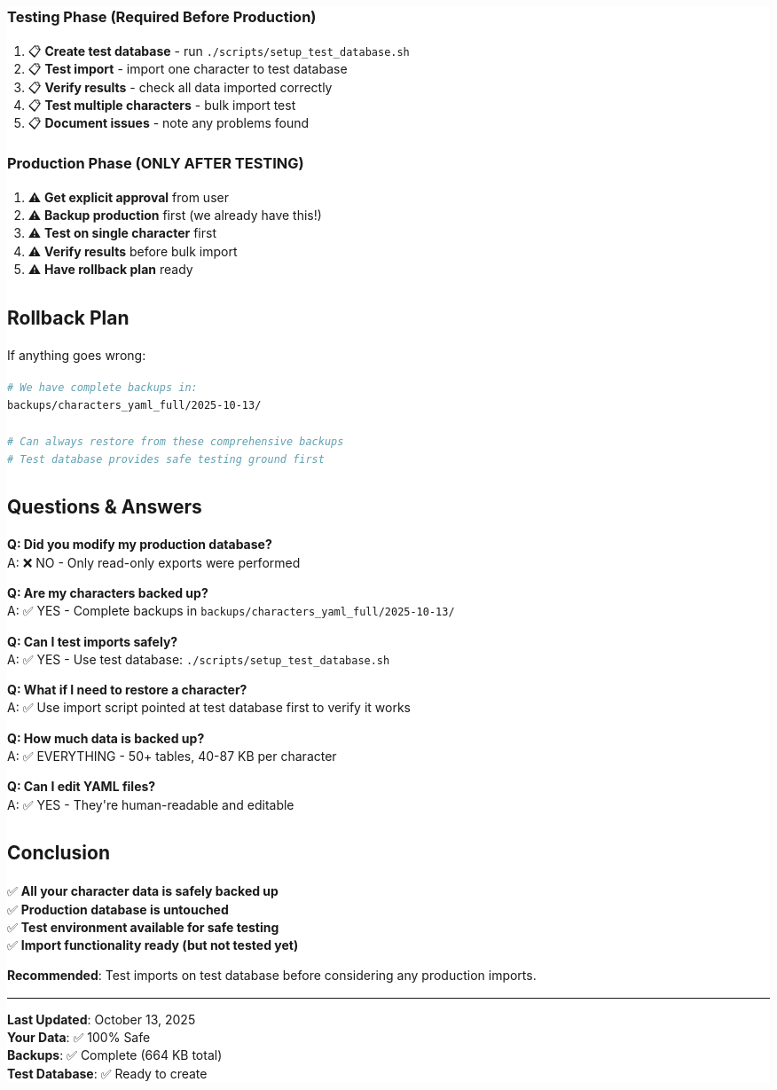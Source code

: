 ### Testing Phase (Required Before Production)
1. 📋 **Create test database** - run `./scripts/setup_test_database.sh`
2. 📋 **Test import** - import one character to test database
3. 📋 **Verify results** - check all data imported correctly
4. 📋 **Test multiple characters** - bulk import test
5. 📋 **Document issues** - note any problems found

### Production Phase (ONLY AFTER TESTING)
1. ⚠️ **Get explicit approval** from user
2. ⚠️ **Backup production** first (we already have this!)
3. ⚠️ **Test on single character** first
4. ⚠️ **Verify results** before bulk import
5. ⚠️ **Have rollback plan** ready

## Rollback Plan

If anything goes wrong:

```bash
# We have complete backups in:
backups/characters_yaml_full/2025-10-13/

# Can always restore from these comprehensive backups
# Test database provides safe testing ground first
```

## Questions & Answers

**Q: Did you modify my production database?**  
A: ❌ NO - Only read-only exports were performed

**Q: Are my characters backed up?**  
A: ✅ YES - Complete backups in `backups/characters_yaml_full/2025-10-13/`

**Q: Can I test imports safely?**  
A: ✅ YES - Use test database: `./scripts/setup_test_database.sh`

**Q: What if I need to restore a character?**  
A: ✅ Use import script pointed at test database first to verify it works

**Q: How much data is backed up?**  
A: ✅ EVERYTHING - 50+ tables, 40-87 KB per character

**Q: Can I edit YAML files?**  
A: ✅ YES - They're human-readable and editable

## Conclusion

✅ **All your character data is safely backed up**  
✅ **Production database is untouched**  
✅ **Test environment available for safe testing**  
✅ **Import functionality ready (but not tested yet)**  

**Recommended**: Test imports on test database before considering any production imports.

---

**Last Updated**: October 13, 2025  
**Your Data**: ✅ 100% Safe  
**Backups**: ✅ Complete (664 KB total)  
**Test Database**: ✅ Ready to create
